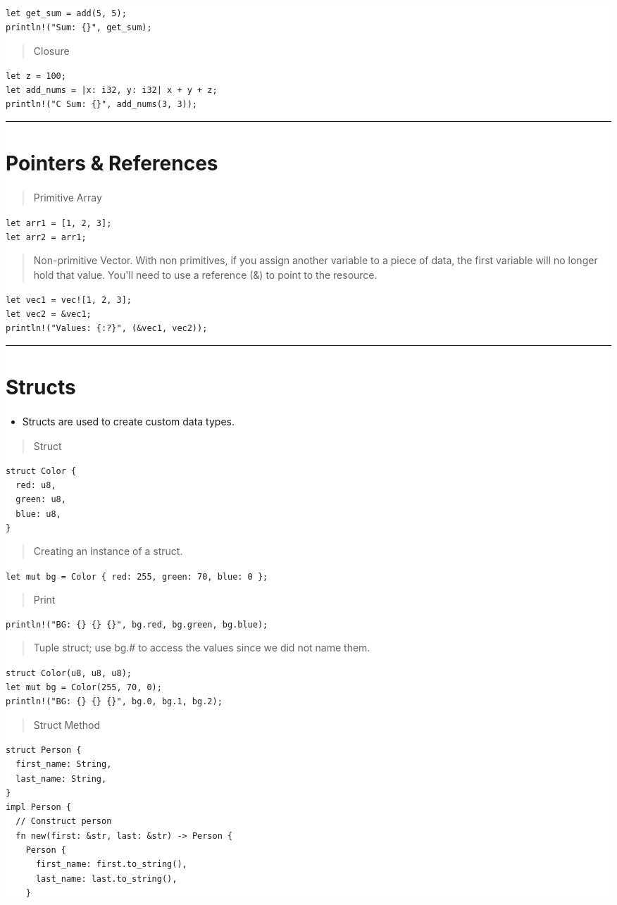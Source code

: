 ```
let get_sum = add(5, 5);
println!("Sum: {}", get_sum);
```
> Closure
```
let z = 100; 
let add_nums = |x: i32, y: i32| x + y + z;
println!("C Sum: {}", add_nums(3, 3));
```
---
# Pointers & References
> Primitive Array
```
let arr1 = [1, 2, 3];
let arr2 = arr1;
```
> Non-primitive Vector. With non primitives, if you assign another variable to a piece of data, the first variable will no longer hold that value. You'll need to use a reference (&) to point to the resource.
```
let vec1 = vec![1, 2, 3];
let vec2 = &vec1;
println!("Values: {:?}", (&vec1, vec2));
```
---
# Structs
- Structs are used to create custom data types.
> Struct
```
struct Color {
  red: u8,
  green: u8,
  blue: u8,
}
```
> Creating an instance of a struct.
```
let mut bg = Color { red: 255, green: 70, blue: 0 };
```
> Print
```
println!("BG: {} {} {}", bg.red, bg.green, bg.blue);
```
> Tuple struct; use bg.# to access the values since we did not name them.
```
struct Color(u8, u8, u8);
let mut bg = Color(255, 70, 0);
println!("BG: {} {} {}", bg.0, bg.1, bg.2);
```
> Struct Method
```
struct Person {
  first_name: String,
  last_name: String,
}
impl Person {
  // Construct person
  fn new(first: &str, last: &str) -> Person {
    Person {
      first_name: first.to_string(),
      last_name: last.to_string(),
    }
```
